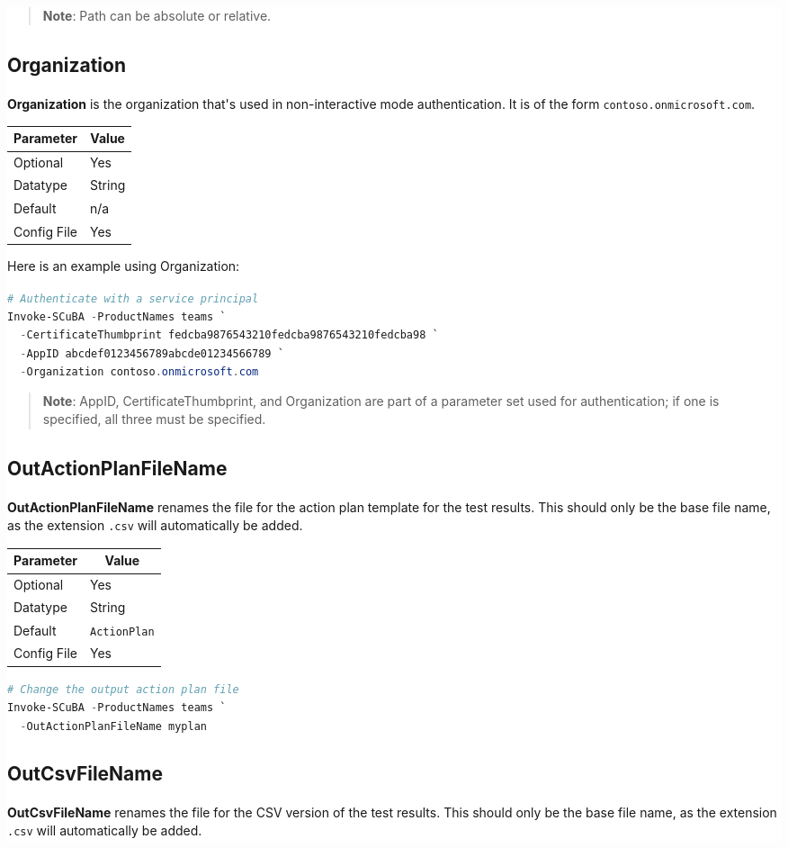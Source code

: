 > **Note**: Path can be absolute or relative.

## Organization

**Organization** is the organization that's used in non-interactive mode authentication.  It is of the form `contoso.onmicrosoft.com`.

| Parameter   | Value  |
|-------------|--------|
| Optional    | Yes    |
| Datatype    | String |
| Default     | n/a    |
| Config File | Yes    |

Here is an example using Organization:

```powershell
# Authenticate with a service principal
Invoke-SCuBA -ProductNames teams `
  -CertificateThumbprint fedcba9876543210fedcba9876543210fedcba98 `
  -AppID abcdef0123456789abcde01234566789 `
  -Organization contoso.onmicrosoft.com
```

> **Note**: AppID, CertificateThumbprint, and Organization are part of a parameter set used for authentication; if one is specified, all three must be specified.

## OutActionPlanFileName

**OutActionPlanFileName** renames the file for the action plan template for the test results. This should only be the base file name, as the extension `.csv` will automatically be added.

| Parameter   | Value        |
|-------------|--------------|
| Optional    | Yes          |
| Datatype    | String       |
| Default     | `ActionPlan` |
| Config File | Yes          |


```powershell
# Change the output action plan file
Invoke-SCuBA -ProductNames teams `
  -OutActionPlanFileName myplan
```

## OutCsvFileName

**OutCsvFileName** renames the file for the CSV version of the test results. This should only be the base file name, as the extension `.csv` will automatically be added.
